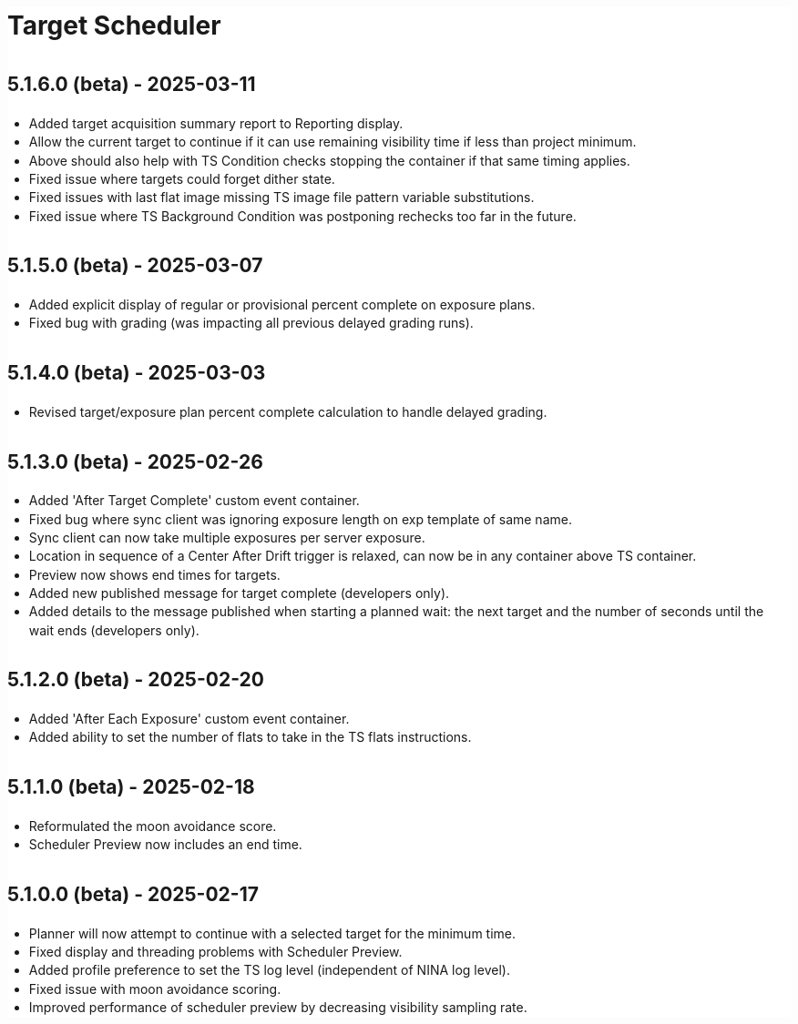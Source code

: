 # Target Scheduler

## 5.1.6.0 (beta) - 2025-03-11
* Added target acquisition summary report to Reporting display.
* Allow the current target to continue if it can use remaining visibility time if less than project minimum.
* Above should also help with TS Condition checks stopping the container if that same timing applies.
* Fixed issue where targets could forget dither state.
* Fixed issues with last flat image missing TS image file pattern variable substitutions.
* Fixed issue where TS Background Condition was postponing rechecks too far in the future.

## 5.1.5.0 (beta) - 2025-03-07
* Added explicit display of regular or provisional percent complete on exposure plans.
* Fixed bug with grading (was impacting all previous delayed grading runs).

## 5.1.4.0 (beta) - 2025-03-03
* Revised target/exposure plan percent complete calculation to handle delayed grading.

## 5.1.3.0 (beta) - 2025-02-26
* Added 'After Target Complete' custom event container.
* Fixed bug where sync client was ignoring exposure length on exp template of same name.
* Sync client can now take multiple exposures per server exposure.
* Location in sequence of a Center After Drift trigger is relaxed, can now be in any container above TS container.
* Preview now shows end times for targets.
* Added new published message for target complete (developers only).
* Added details to the message published when starting a planned wait: the next target and the number of seconds until the wait ends (developers only).

## 5.1.2.0 (beta) - 2025-02-20
* Added 'After Each Exposure' custom event container.
* Added ability to set the number of flats to take in the TS flats instructions.

## 5.1.1.0 (beta) - 2025-02-18
* Reformulated the moon avoidance score.
* Scheduler Preview now includes an end time.

## 5.1.0.0 (beta) - 2025-02-17
* Planner will now attempt to continue with a selected target for the minimum time.
* Fixed display and threading problems with Scheduler Preview.
* Added profile preference to set the TS log level (independent of NINA log level).
* Fixed issue with moon avoidance scoring.
* Improved performance of scheduler preview by decreasing visibility sampling rate.
